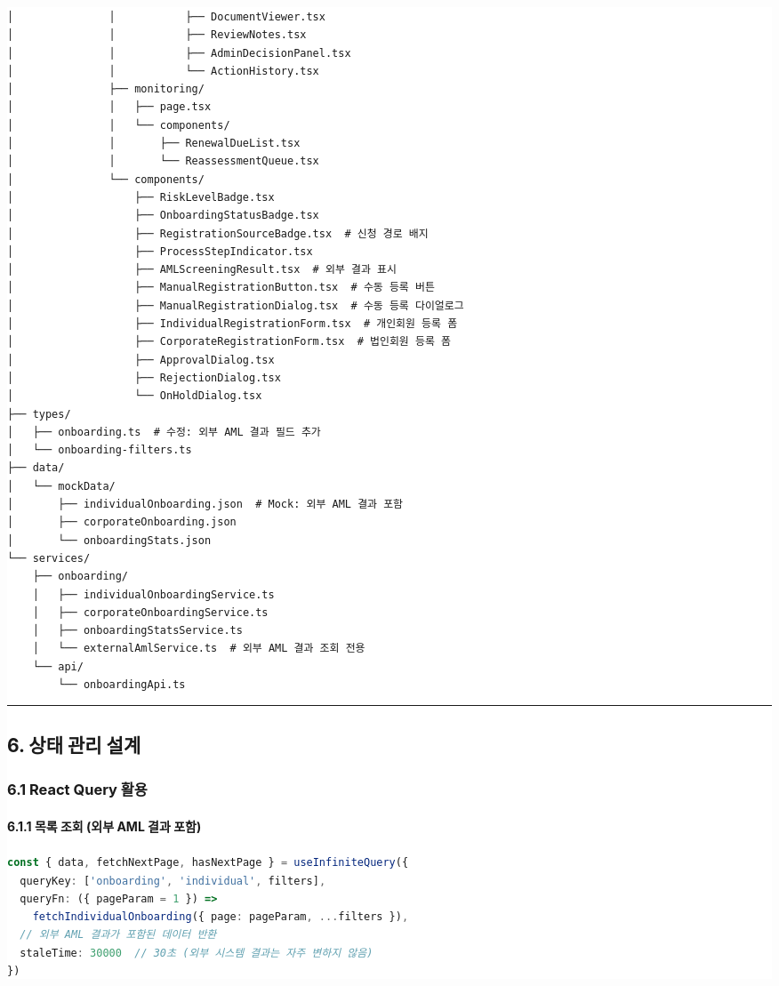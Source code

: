 ```
│               │           ├── DocumentViewer.tsx
│               │           ├── ReviewNotes.tsx
│               │           ├── AdminDecisionPanel.tsx
│               │           └── ActionHistory.tsx
│               ├── monitoring/
│               │   ├── page.tsx
│               │   └── components/
│               │       ├── RenewalDueList.tsx
│               │       └── ReassessmentQueue.tsx
│               └── components/
│                   ├── RiskLevelBadge.tsx
│                   ├── OnboardingStatusBadge.tsx
│                   ├── RegistrationSourceBadge.tsx  # 신청 경로 배지
│                   ├── ProcessStepIndicator.tsx
│                   ├── AMLScreeningResult.tsx  # 외부 결과 표시
│                   ├── ManualRegistrationButton.tsx  # 수동 등록 버튼
│                   ├── ManualRegistrationDialog.tsx  # 수동 등록 다이얼로그
│                   ├── IndividualRegistrationForm.tsx  # 개인회원 등록 폼
│                   ├── CorporateRegistrationForm.tsx  # 법인회원 등록 폼
│                   ├── ApprovalDialog.tsx
│                   ├── RejectionDialog.tsx
│                   └── OnHoldDialog.tsx
├── types/
│   ├── onboarding.ts  # 수정: 외부 AML 결과 필드 추가
│   └── onboarding-filters.ts
├── data/
│   └── mockData/
│       ├── individualOnboarding.json  # Mock: 외부 AML 결과 포함
│       ├── corporateOnboarding.json
│       └── onboardingStats.json
└── services/
    ├── onboarding/
    │   ├── individualOnboardingService.ts
    │   ├── corporateOnboardingService.ts
    │   ├── onboardingStatsService.ts
    │   └── externalAmlService.ts  # 외부 AML 결과 조회 전용
    └── api/
        └── onboardingApi.ts
```

---

## 6. 상태 관리 설계

### 6.1 React Query 활용

#### 6.1.1 목록 조회 (외부 AML 결과 포함)
```typescript
const { data, fetchNextPage, hasNextPage } = useInfiniteQuery({
  queryKey: ['onboarding', 'individual', filters],
  queryFn: ({ pageParam = 1 }) =>
    fetchIndividualOnboarding({ page: pageParam, ...filters }),
  // 외부 AML 결과가 포함된 데이터 반환
  staleTime: 30000  // 30초 (외부 시스템 결과는 자주 변하지 않음)
})
```
